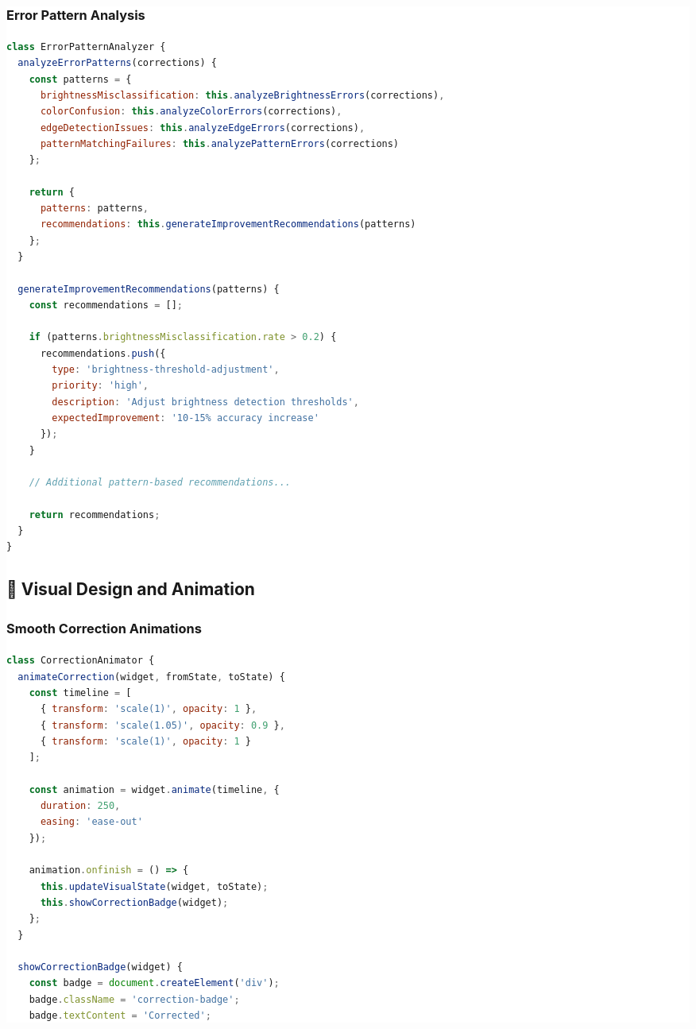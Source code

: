 ### Error Pattern Analysis
```javascript
class ErrorPatternAnalyzer {
  analyzeErrorPatterns(corrections) {
    const patterns = {
      brightnessMisclassification: this.analyzeBrightnessErrors(corrections),
      colorConfusion: this.analyzeColorErrors(corrections),
      edgeDetectionIssues: this.analyzeEdgeErrors(corrections),
      patternMatchingFailures: this.analyzePatternErrors(corrections)
    };
    
    return {
      patterns: patterns,
      recommendations: this.generateImprovementRecommendations(patterns)
    };
  }
  
  generateImprovementRecommendations(patterns) {
    const recommendations = [];
    
    if (patterns.brightnessMisclassification.rate > 0.2) {
      recommendations.push({
        type: 'brightness-threshold-adjustment',
        priority: 'high',
        description: 'Adjust brightness detection thresholds',
        expectedImprovement: '10-15% accuracy increase'
      });
    }
    
    // Additional pattern-based recommendations...
    
    return recommendations;
  }
}
```

## 🎨 Visual Design and Animation

### Smooth Correction Animations
```javascript
class CorrectionAnimator {
  animateCorrection(widget, fromState, toState) {
    const timeline = [
      { transform: 'scale(1)', opacity: 1 },
      { transform: 'scale(1.05)', opacity: 0.9 },
      { transform: 'scale(1)', opacity: 1 }
    ];
    
    const animation = widget.animate(timeline, {
      duration: 250,
      easing: 'ease-out'
    });
    
    animation.onfinish = () => {
      this.updateVisualState(widget, toState);
      this.showCorrectionBadge(widget);
    };
  }
  
  showCorrectionBadge(widget) {
    const badge = document.createElement('div');
    badge.className = 'correction-badge';
    badge.textContent = 'Corrected';
```